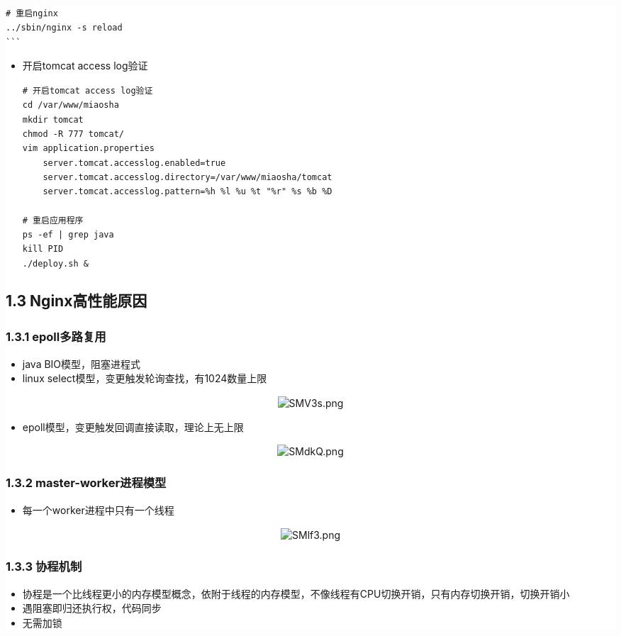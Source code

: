    # 重启nginx
    ../sbin/nginx -s reload
    ```

    

  - 开启tomcat access log验证

    ```shell
    # 开启tomcat access log验证
    cd /var/www/miaosha
    mkdir tomcat
    chmod -R 777 tomcat/
    vim application.properties
    	server.tomcat.accesslog.enabled=true
    	server.tomcat.accesslog.directory=/var/www/miaosha/tomcat
    	server.tomcat.accesslog.pattern=%h %l %u %t "%r" %s %b %D
    
    # 重启应用程序
    ps -ef | grep java
    kill PID
    ./deploy.sh &
    ```



## 1.3 Nginx高性能原因

### 1.3.1 epoll多路复用

- java BIO模型，阻塞进程式
- linux select模型，变更触发轮询查找，有1024数量上限

<center><img src="https://ss.im5i.com/2021/07/04/SMV3s.png" alt="SMV3s.png" border="0" /></center>

- epoll模型，变更触发回调直接读取，理论上无上限

<center><img src="https://ss.im5i.com/2021/07/04/SMdkQ.png" alt="SMdkQ.png" border="0" /></center>

### 1.3.2 master-worker进程模型

- 每一个worker进程中只有一个线程

<center><img src="https://ss.im5i.com/2021/07/04/SMlf3.png" alt="SMlf3.png" border="0" /></center>

### 1.3.3 协程机制

- 协程是一个比线程更小的内存模型概念，依附于线程的内存模型，不像线程有CPU切换开销，只有内存切换开销，切换开销小
- 遇阻塞即归还执行权，代码同步
- 无需加锁
